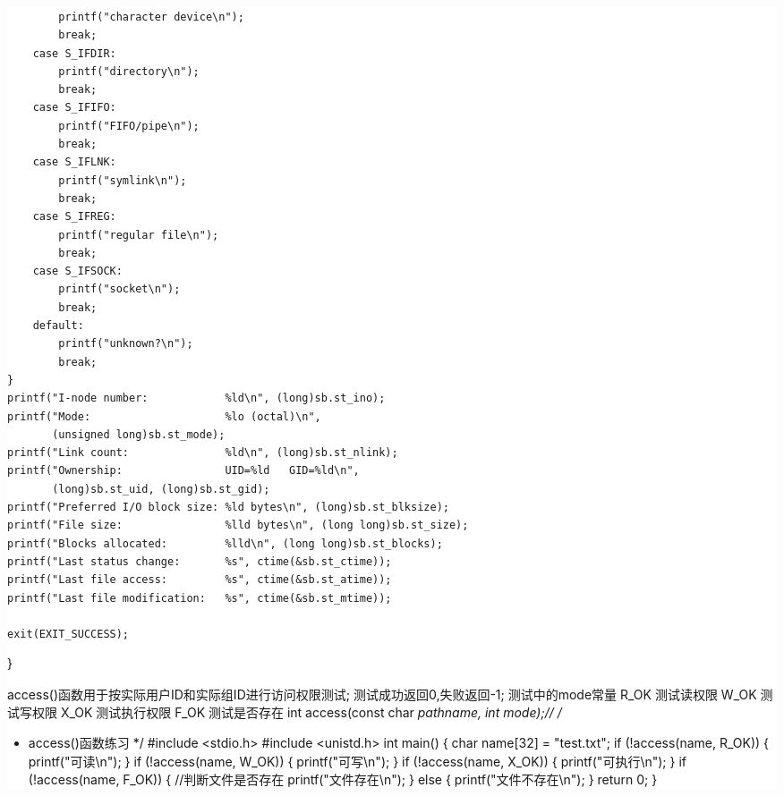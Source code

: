             printf("character device\n");
            break;
        case S_IFDIR:
            printf("directory\n");
            break;
        case S_IFIFO:
            printf("FIFO/pipe\n");
            break;
        case S_IFLNK:
            printf("symlink\n");
            break;
        case S_IFREG:
            printf("regular file\n");
            break;
        case S_IFSOCK:
            printf("socket\n");
            break;
        default:
            printf("unknown?\n");
            break;
    }
    printf("I-node number:            %ld\n", (long)sb.st_ino);
    printf("Mode:                     %lo (octal)\n",
           (unsigned long)sb.st_mode);
    printf("Link count:               %ld\n", (long)sb.st_nlink);
    printf("Ownership:                UID=%ld   GID=%ld\n",
           (long)sb.st_uid, (long)sb.st_gid);
    printf("Preferred I/O block size: %ld bytes\n", (long)sb.st_blksize);
    printf("File size:                %lld bytes\n", (long long)sb.st_size);
    printf("Blocks allocated:         %lld\n", (long long)sb.st_blocks);
    printf("Last status change:       %s", ctime(&sb.st_ctime));
    printf("Last file access:         %s", ctime(&sb.st_atime));
    printf("Last file modification:   %s", ctime(&sb.st_mtime));

    exit(EXIT_SUCCESS);
}

access()函数用于按实际用户ID和实际组ID进行访问权限测试;
    测试成功返回0,失败返回-1;
测试中的mode常量
    R_OK    测试读权限
    W_OK    测试写权限
    X_OK    测试执行权限
    F_OK    测试是否存在
int access(const char *pathname, int mode);//
/*
 * access()函数练习
 */
#include <stdio.h>
#include <unistd.h>
int main() {
    char name[32] = "test.txt";
    if (!access(name, R_OK)) { printf("可读\n"); }
    if (!access(name, W_OK)) { printf("可写\n"); }
    if (!access(name, X_OK)) { printf("可执行\n"); }
    if (!access(name, F_OK)) { //判断文件是否存在
        printf("文件存在\n");
    } else {
        printf("文件不存在\n");
    }
    return 0;
}
